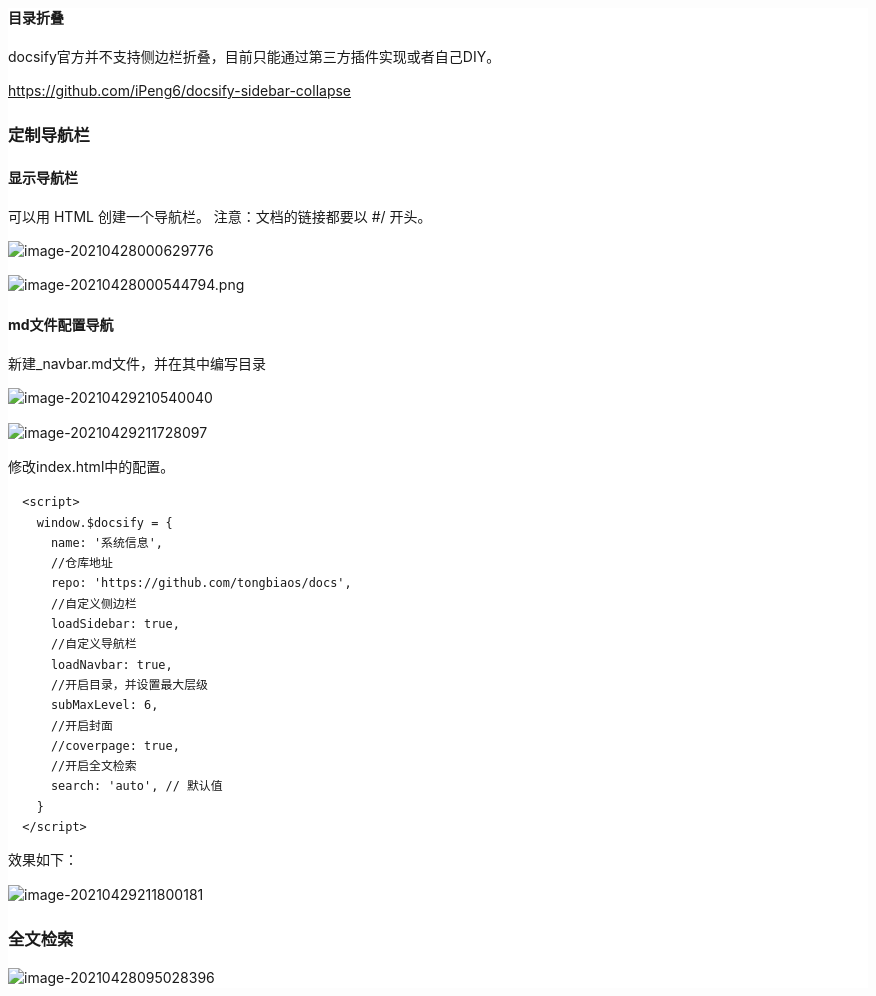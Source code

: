 #### 目录折叠

docsify官方并不支持侧边栏折叠，目前只能通过第三方插件实现或者自己DIY。

https://github.com/iPeng6/docsify-sidebar-collapse

### 定制导航栏

#### 显示导航栏

可以用 HTML 创建一个导航栏。  注意：文档的链接都要以 #/ 开头。

![image-20210428000629776](/image/image-20210428000629776.png)

![image-20210428000544794.png](/image/image-20210428000544794.png)

#### md文件配置导航

新建_navbar.md文件，并在其中编写目录

![image-20210429210540040](/image/image-20210429210540040.png)

![image-20210429211728097](/image/image-20210429211728097.png)

修改index.html中的配置。

```
  <script>
    window.$docsify = {
      name: '系统信息',
	  //仓库地址
      repo: 'https://github.com/tongbiaos/docs',
	  //自定义侧边栏
	  loadSidebar: true,
	  //自定义导航栏
	  loadNavbar: true,
	  //开启目录，并设置最大层级
	  subMaxLevel: 6,
	  //开启封面
	  //coverpage: true,
	  //开启全文检索
	  search: 'auto', // 默认值
    }
  </script>
```

效果如下：

![image-20210429211800181](/image/image-20210429211800181.png)

### 全文检索

![image-20210428095028396](/image/image-20210428095028396.png)
